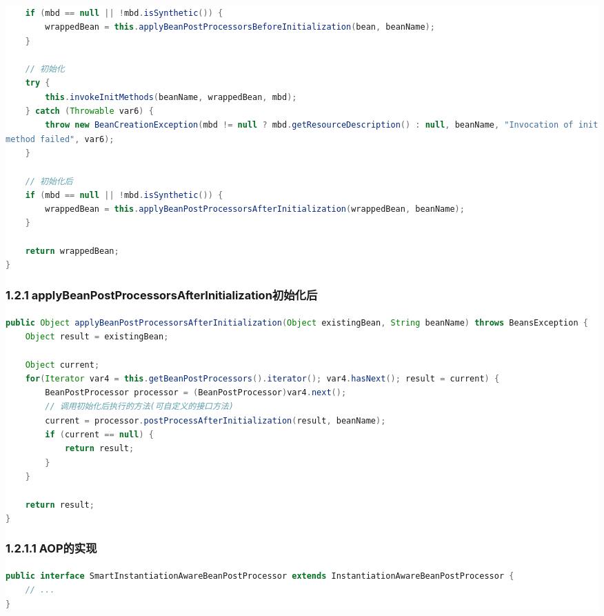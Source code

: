 ```java
    if (mbd == null || !mbd.isSynthetic()) {
        wrappedBean = this.applyBeanPostProcessorsBeforeInitialization(bean, beanName);
    }

    // 初始化
    try {
        this.invokeInitMethods(beanName, wrappedBean, mbd);
    } catch (Throwable var6) {
        throw new BeanCreationException(mbd != null ? mbd.getResourceDescription() : null, beanName, "Invocation of init method failed", var6);
    }

    // 初始化后
    if (mbd == null || !mbd.isSynthetic()) {
        wrappedBean = this.applyBeanPostProcessorsAfterInitialization(wrappedBean, beanName);
    }

    return wrappedBean;
}
```

### 1.2.1 applyBeanPostProcessorsAfterInitialization初始化后

```java
public Object applyBeanPostProcessorsAfterInitialization(Object existingBean, String beanName) throws BeansException {
    Object result = existingBean;

    Object current;
    for(Iterator var4 = this.getBeanPostProcessors().iterator(); var4.hasNext(); result = current) {
        BeanPostProcessor processor = (BeanPostProcessor)var4.next();
        // 调用初始化后执行的方法(可自定义的接口方法)
        current = processor.postProcessAfterInitialization(result, beanName);
        if (current == null) {
            return result;
        }
    }

    return result;
}
```

### 1.2.1.1 AOP的实现

```java
public interface SmartInstantiationAwareBeanPostProcessor extends InstantiationAwareBeanPostProcessor {
    // ...
}
```

